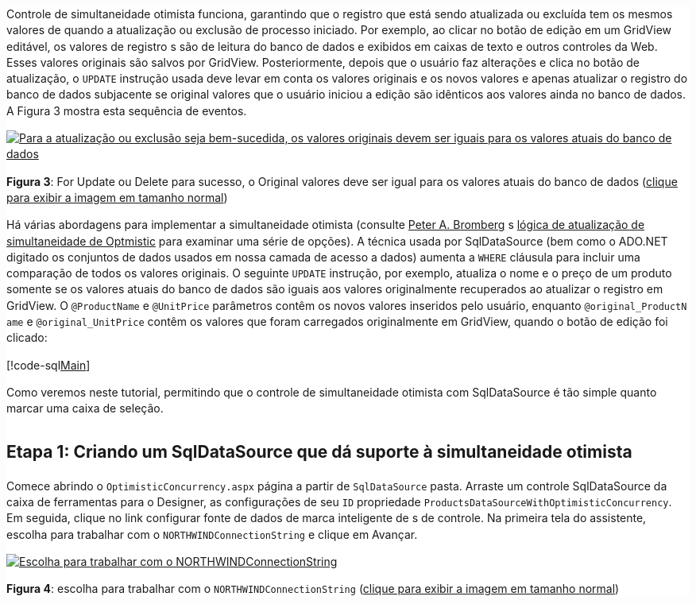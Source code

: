 
Controle de simultaneidade otimista funciona, garantindo que o registro que está sendo atualizada ou excluída tem os mesmos valores de quando a atualização ou exclusão de processo iniciado. Por exemplo, ao clicar no botão de edição em um GridView editável, os valores de registro s são de leitura do banco de dados e exibidos em caixas de texto e outros controles da Web. Esses valores originais são salvos por GridView. Posteriormente, depois que o usuário faz alterações e clica no botão de atualização, o `UPDATE` instrução usada deve levar em conta os valores originais e os novos valores e apenas atualizar o registro do banco de dados subjacente se original valores que o usuário iniciou a edição são idênticos aos valores ainda no banco de dados. A Figura 3 mostra esta sequência de eventos.


[![Para a atualização ou exclusão seja bem-sucedida, os valores originais devem ser iguais para os valores atuais do banco de dados](implementing-optimistic-concurrency-with-the-sqldatasource-vb/_static/image3.gif)](implementing-optimistic-concurrency-with-the-sqldatasource-vb/_static/image3.png)

**Figura 3**: For Update ou Delete para sucesso, o Original valores deve ser igual para os valores atuais do banco de dados ([clique para exibir a imagem em tamanho normal](implementing-optimistic-concurrency-with-the-sqldatasource-vb/_static/image4.png))


Há várias abordagens para implementar a simultaneidade otimista (consulte [Peter A. Bromberg](http://peterbromberg.net/) s [lógica de atualização de simultaneidade de Optmistic](http://www.eggheadcafe.com/articles/20050719.asp) para examinar uma série de opções). A técnica usada por SqlDataSource (bem como o ADO.NET digitado os conjuntos de dados usados em nossa camada de acesso a dados) aumenta a `WHERE` cláusula para incluir uma comparação de todos os valores originais. O seguinte `UPDATE` instrução, por exemplo, atualiza o nome e o preço de um produto somente se os valores atuais do banco de dados são iguais aos valores originalmente recuperados ao atualizar o registro em GridView. O `@ProductName` e `@UnitPrice` parâmetros contêm os novos valores inseridos pelo usuário, enquanto `@original_ProductName` e `@original_UnitPrice` contêm os valores que foram carregados originalmente em GridView, quando o botão de edição foi clicado:


[!code-sql[Main](implementing-optimistic-concurrency-with-the-sqldatasource-vb/samples/sample1.sql)]

Como veremos neste tutorial, permitindo que o controle de simultaneidade otimista com SqlDataSource é tão simple quanto marcar uma caixa de seleção.

## <a name="step-1-creating-a-sqldatasource-that-supports-optimistic-concurrency"></a>Etapa 1: Criando um SqlDataSource que dá suporte à simultaneidade otimista

Comece abrindo o `OptimisticConcurrency.aspx` página a partir de `SqlDataSource` pasta. Arraste um controle SqlDataSource da caixa de ferramentas para o Designer, as configurações de seu `ID` propriedade `ProductsDataSourceWithOptimisticConcurrency`. Em seguida, clique no link configurar fonte de dados de marca inteligente de s de controle. Na primeira tela do assistente, escolha para trabalhar com o `NORTHWINDConnectionString` e clique em Avançar.


[![Escolha para trabalhar com o NORTHWINDConnectionString](implementing-optimistic-concurrency-with-the-sqldatasource-vb/_static/image4.gif)](implementing-optimistic-concurrency-with-the-sqldatasource-vb/_static/image5.png)

**Figura 4**: escolha para trabalhar com o `NORTHWINDConnectionString` ([clique para exibir a imagem em tamanho normal](implementing-optimistic-concurrency-with-the-sqldatasource-vb/_static/image6.png))
